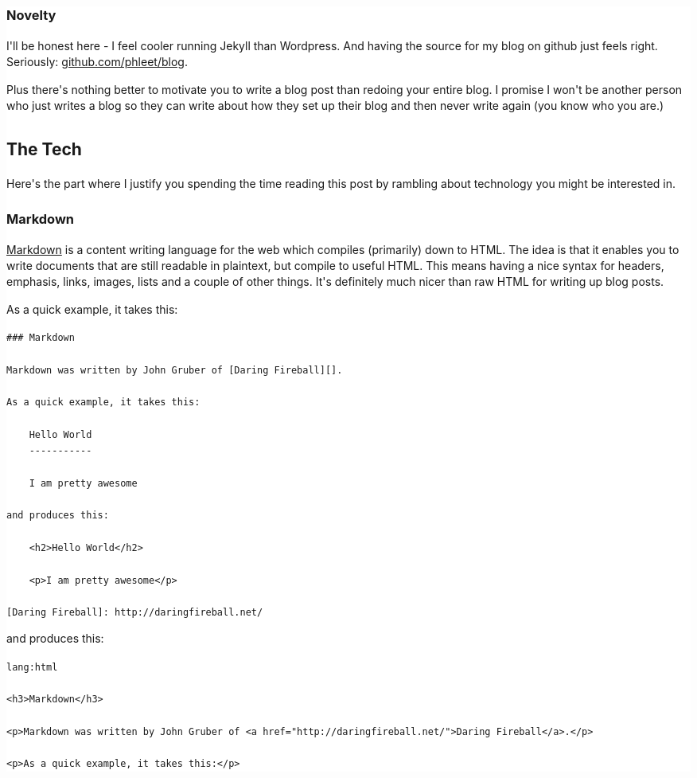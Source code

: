
### Novelty

I'll be honest here - I feel cooler running Jekyll than Wordpress. And having 
the source for my blog on github just feels right. Seriously: 
[github.com/phleet/blog][].

Plus there's nothing better to motivate you to write a blog post than redoing 
your entire blog. I promise I won't be another person who just writes a blog so 
they can write about how they set up their blog and then never write again (you 
know who you are.)

## The Tech

Here's the part where I justify you spending the time reading this post by 
rambling about technology you might be interested in.

### Markdown

[Markdown][] is a content writing language for the web which compiles 
(primarily) down to HTML. The idea is that it enables you to write documents 
that are still readable in plaintext, but compile to useful HTML. This means 
having a nice syntax for headers, emphasis, links, images, lists and a couple of 
other things. It's definitely much nicer than raw HTML for writing up blog 
posts.

As a quick example, it takes this:

    ### Markdown

    Markdown was written by John Gruber of [Daring Fireball][].

    As a quick example, it takes this:

        Hello World
        -----------

        I am pretty awesome

    and produces this:

        <h2>Hello World</h2>

        <p>I am pretty awesome</p>

    [Daring Fireball]: http://daringfireball.net/

and produces this:

    lang:html

    <h3>Markdown</h3>

    <p>Markdown was written by John Gruber of <a href="http://daringfireball.net/">Daring Fireball</a>.</p>

    <p>As a quick example, it takes this:</p>


[github.com/krisb/jekyll-template]: https://github.com/krisb/jekyll-template
[markdown.rb]: https://github.com/phleet/blog/blob/master/_plugins/markdown.rb
[nginx]: http://nginx.net/
[Google Web Fonts]: http://www.google.com/webfonts
[Pygments]: http://pygments.org/
[Albino]: https://github.com/github/albino
[Compass]: http://compass-style.org/
[Blueprint]: http://compass-style.org/reference/blueprint/
[Sass]: http://sass-lang.com/
[Markdown]: http://daringfireball.net/projects/markdown/
[github.com/phleet/blog]: https://github.com/phleet/blog
[Andrew Tinits]: http://twitter.com/#!/amtinits
[Jekyll]: https://github.com/mojombo/jekyll
[Solarized]: http://ethanschoonover.com/solarized
[Octopress]: http://octopress.org/